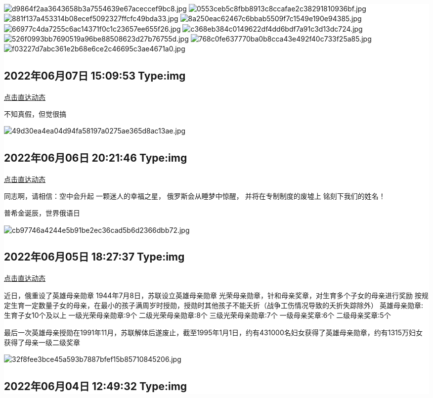 
![d9864f2aa3643658b3a7554639e67aceccef9bc8.jpg](./img/d9864f2aa3643658b3a7554639e67aceccef9bc8.jpg) ![0553ceb5c8fbb8913c8ccafae2c38291810936bf.jpg](./img/0553ceb5c8fbb8913c8ccafae2c38291810936bf.jpg) ![881f137a453314b08ecef5092327ffcfc49bda33.jpg](./img/881f137a453314b08ecef5092327ffcfc49bda33.jpg) ![8a250eac62467c6bbab5509f7c1549e190e94385.jpg](./img/8a250eac62467c6bbab5509f7c1549e190e94385.jpg) ![66977c4da7255c6ac14371f0c1c23657ee655f26.jpg](./img/66977c4da7255c6ac14371f0c1c23657ee655f26.jpg) ![c368eb384c0149622df4dd6bdf7a91c3d13dc724.jpg](./img/c368eb384c0149622df4dd6bdf7a91c3d13dc724.jpg) ![526f0993bb7690519a96be88508623d27b76755d.jpg](./img/526f0993bb7690519a96be88508623d27b76755d.jpg) ![768c0fe637770ba0b8cca43e492f40c733f25a85.jpg](./img/768c0fe637770ba0b8cca43e492f40c733f25a85.jpg) ![f03227d7abc361e2b68e6ce2c46695c3ae4671a0.jpg](./img/f03227d7abc361e2b68e6ce2c46695c3ae4671a0.jpg) 



## 2022年06月07日 15:09:53 Type:img

[点击直达动态](https://t.bilibili.com/668929959408959523)

不知真假，但觉很搞



![49d30ea4ea04d94fa58197a0275ae365d8ac13ae.jpg](./img/49d30ea4ea04d94fa58197a0275ae365d8ac13ae.jpg) 



## 2022年06月06日 20:21:46 Type:img

[点击直达动态](https://t.bilibili.com/668639245976469525)

同志啊，请相信：空中会升起
一颗迷人的幸福之星，
俄罗斯会从睡梦中惊醒，
并将在专制制度的废墟上
铭刻下我们的姓名！

普希金诞辰，世界俄语日




![cb97746a4244e5b91be2ec36cad5b6d2366dbb72.jpg](./img/cb97746a4244e5b91be2ec36cad5b6d2366dbb72.jpg) 



## 2022年06月05日 18:27:37 Type:img

[点击直达动态](https://t.bilibili.com/668238744552210452)

近日，俄重设了英雄母亲勋章
1944年7月8日，苏联设立英雄母亲勋章 光荣母亲勋章，针和母亲奖章，对生育多个子女的母亲进行奖励
按规定生育一定数量子女的母亲，在最小的孩子满周岁时授勋，授勋时其他孩子不能夭折（战争工伤情况导致的夭折失踪除外）
英雄母亲勋章:生育子女10个及以上
一级光荣母亲勋章:9个
二级光荣母亲勋章:8个
三级光荣母亲勋章:7个
一级母亲奖章:6个
二级母亲奖章:5个

最后一次英雄母亲授勋在1991年11月，苏联解体后遂废止，截至1995年1月1日，约有431000名妇女获得了英雄母亲勋章，约有1315万妇女获得了母亲一级二级奖章



![32f8fee3bce45a593b7887bfef15b85710845206.jpg](./img/32f8fee3bce45a593b7887bfef15b85710845206.jpg) 



## 2022年06月04日 12:49:32 Type:img
